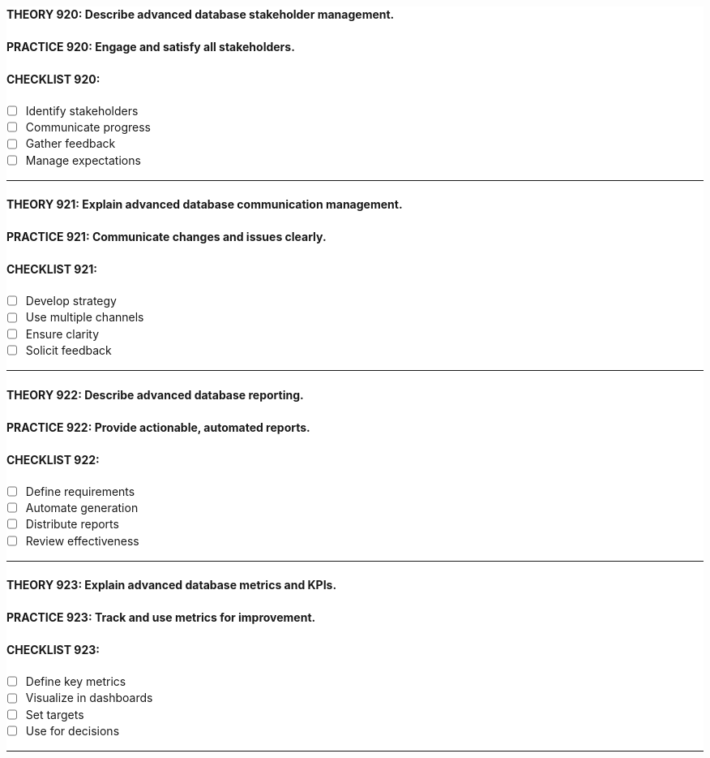 
#### THEORY 920: Describe advanced database stakeholder management.

#### PRACTICE 920: Engage and satisfy all stakeholders.

#### CHECKLIST 920:

- [ ] Identify stakeholders
- [ ] Communicate progress
- [ ] Gather feedback
- [ ] Manage expectations

---

#### THEORY 921: Explain advanced database communication management.

#### PRACTICE 921: Communicate changes and issues clearly.

#### CHECKLIST 921:

- [ ] Develop strategy
- [ ] Use multiple channels
- [ ] Ensure clarity
- [ ] Solicit feedback

---

#### THEORY 922: Describe advanced database reporting.

#### PRACTICE 922: Provide actionable, automated reports.

#### CHECKLIST 922:

- [ ] Define requirements
- [ ] Automate generation
- [ ] Distribute reports
- [ ] Review effectiveness

---

#### THEORY 923: Explain advanced database metrics and KPIs.

#### PRACTICE 923: Track and use metrics for improvement.

#### CHECKLIST 923:

- [ ] Define key metrics
- [ ] Visualize in dashboards
- [ ] Set targets
- [ ] Use for decisions

---
